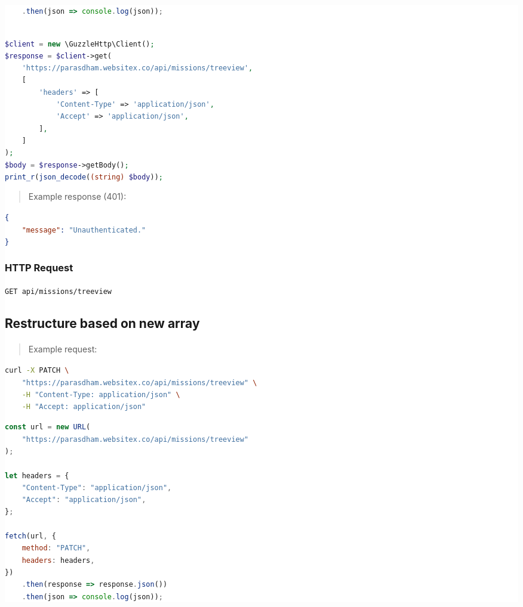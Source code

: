 ```javascript
    .then(json => console.log(json));
```

```php

$client = new \GuzzleHttp\Client();
$response = $client->get(
    'https://parasdham.websitex.co/api/missions/treeview',
    [
        'headers' => [
            'Content-Type' => 'application/json',
            'Accept' => 'application/json',
        ],
    ]
);
$body = $response->getBody();
print_r(json_decode((string) $body));
```


> Example response (401):

```json
{
    "message": "Unauthenticated."
}
```

### HTTP Request
`GET api/missions/treeview`





## Restructure based on new array

> Example request:

```bash
curl -X PATCH \
    "https://parasdham.websitex.co/api/missions/treeview" \
    -H "Content-Type: application/json" \
    -H "Accept: application/json"
```

```javascript
const url = new URL(
    "https://parasdham.websitex.co/api/missions/treeview"
);

let headers = {
    "Content-Type": "application/json",
    "Accept": "application/json",
};

fetch(url, {
    method: "PATCH",
    headers: headers,
})
    .then(response => response.json())
    .then(json => console.log(json));
```
